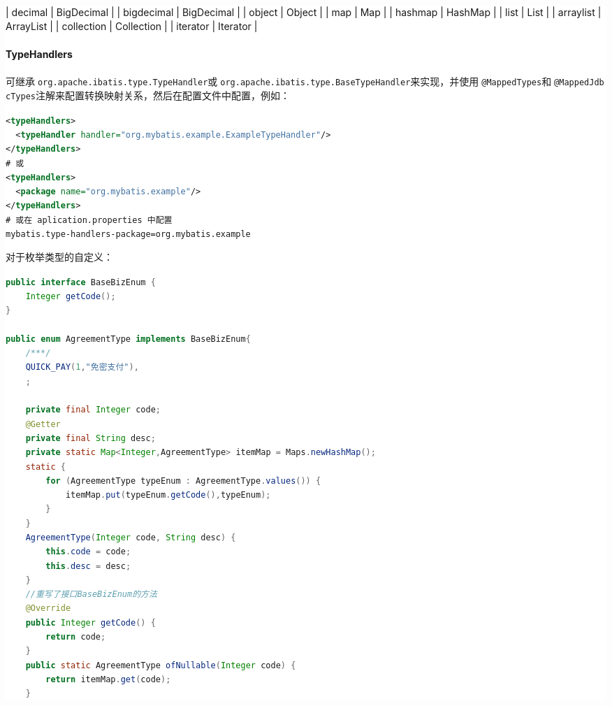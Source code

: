 | decimal    | BigDecimal |
| bigdecimal | BigDecimal |
| object     | Object     |
| map        | Map        |
| hashmap    | HashMap    |
| list       | List       |
| arraylist  | ArrayList  |
| collection | Collection |
| iterator   | Iterator   |

#### TypeHandlers

可继承 `org.apache.ibatis.type.TypeHandler`或 `org.apache.ibatis.type.BaseTypeHandler`来实现，并使用 `@MappedTypes`和 `@MappedJdbcTypes`注解来配置转换映射关系，然后在配置文件中配置，例如：

```xml
<typeHandlers>
  <typeHandler handler="org.mybatis.example.ExampleTypeHandler"/>
</typeHandlers>
# 或
<typeHandlers>
  <package name="org.mybatis.example"/>
</typeHandlers>
# 或在 aplication.properties 中配置
mybatis.type-handlers-package=org.mybatis.example
```

对于枚举类型的自定义：

```java
public interface BaseBizEnum {
    Integer getCode();
}

public enum AgreementType implements BaseBizEnum{
    /***/
    QUICK_PAY(1,"免密支付"),
    ;

    private final Integer code;
    @Getter
    private final String desc;
    private static Map<Integer,AgreementType> itemMap = Maps.newHashMap();
    static {
        for (AgreementType typeEnum : AgreementType.values()) {
            itemMap.put(typeEnum.getCode(),typeEnum);
        }
    }
    AgreementType(Integer code, String desc) {
        this.code = code;
        this.desc = desc;
    }
    //重写了接口BaseBizEnum的方法
    @Override
    public Integer getCode() {
        return code;
    }
    public static AgreementType ofNullable(Integer code) {
        return itemMap.get(code);
    }
```